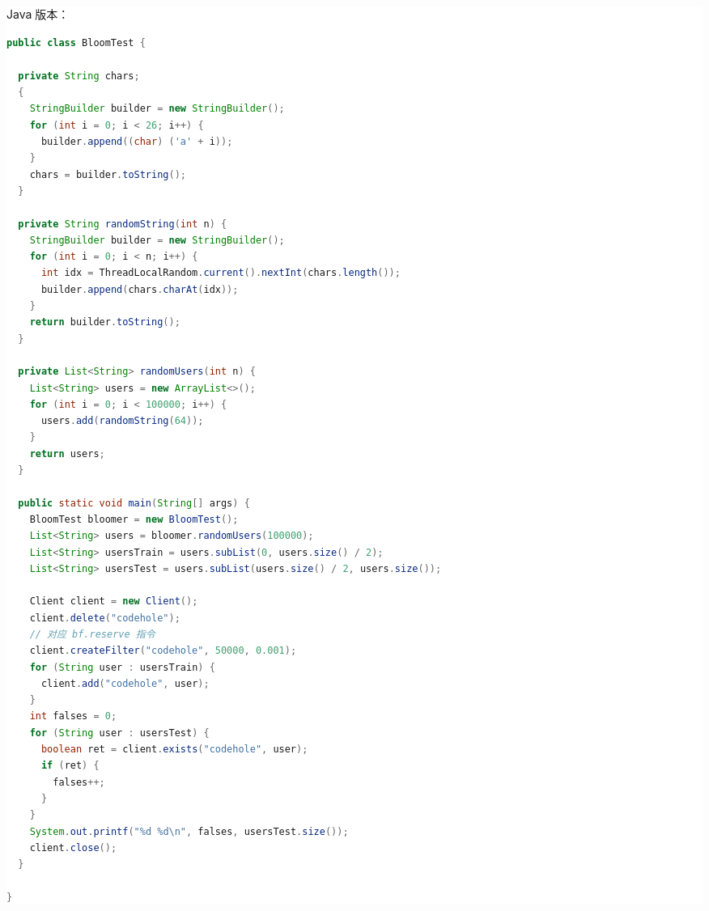 Java 版本：

```java
public class BloomTest {

  private String chars;
  {
    StringBuilder builder = new StringBuilder();
    for (int i = 0; i < 26; i++) {
      builder.append((char) ('a' + i));
    }
    chars = builder.toString();
  }

  private String randomString(int n) {
    StringBuilder builder = new StringBuilder();
    for (int i = 0; i < n; i++) {
      int idx = ThreadLocalRandom.current().nextInt(chars.length());
      builder.append(chars.charAt(idx));
    }
    return builder.toString();
  }

  private List<String> randomUsers(int n) {
    List<String> users = new ArrayList<>();
    for (int i = 0; i < 100000; i++) {
      users.add(randomString(64));
    }
    return users;
  }

  public static void main(String[] args) {
    BloomTest bloomer = new BloomTest();
    List<String> users = bloomer.randomUsers(100000);
    List<String> usersTrain = users.subList(0, users.size() / 2);
    List<String> usersTest = users.subList(users.size() / 2, users.size());

    Client client = new Client();
    client.delete("codehole");
    // 对应 bf.reserve 指令
    client.createFilter("codehole", 50000, 0.001);
    for (String user : usersTrain) {
      client.add("codehole", user);
    }
    int falses = 0;
    for (String user : usersTest) {
      boolean ret = client.exists("codehole", user);
      if (ret) {
        falses++;
      }
    }
    System.out.printf("%d %d\n", falses, usersTest.size());
    client.close();
  }

}
```
